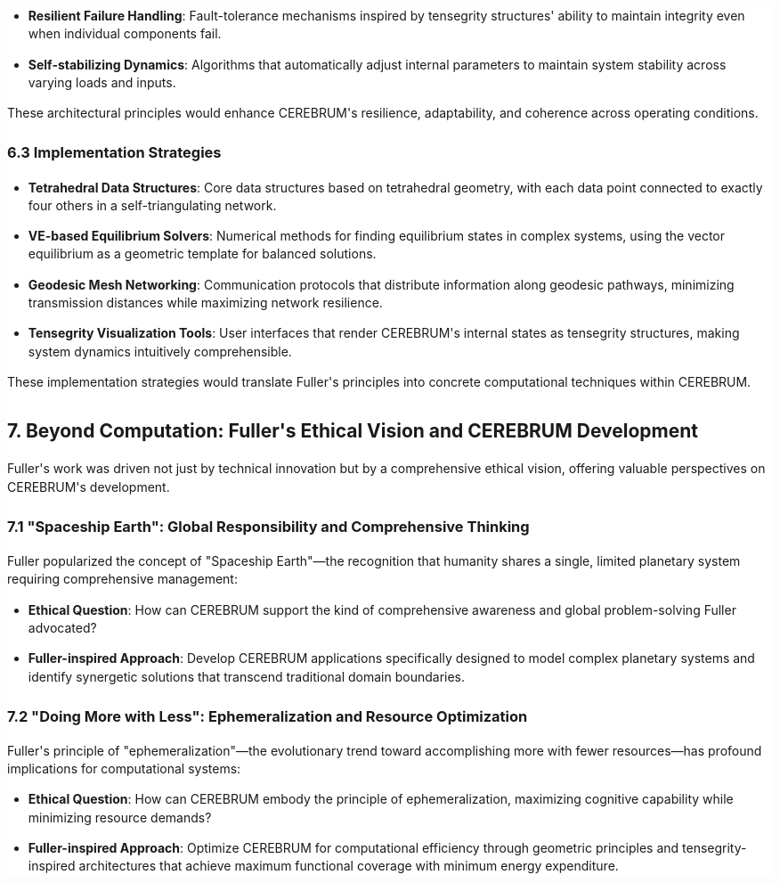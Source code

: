 * **Resilient Failure Handling**: Fault-tolerance mechanisms inspired by tensegrity structures' ability to maintain integrity even when individual components fail.

* **Self-stabilizing Dynamics**: Algorithms that automatically adjust internal parameters to maintain system stability across varying loads and inputs.

These architectural principles would enhance CEREBRUM's resilience, adaptability, and coherence across operating conditions.

### 6.3 Implementation Strategies

* **Tetrahedral Data Structures**: Core data structures based on tetrahedral geometry, with each data point connected to exactly four others in a self-triangulating network.

* **VE-based Equilibrium Solvers**: Numerical methods for finding equilibrium states in complex systems, using the vector equilibrium as a geometric template for balanced solutions.

* **Geodesic Mesh Networking**: Communication protocols that distribute information along geodesic pathways, minimizing transmission distances while maximizing network resilience.

* **Tensegrity Visualization Tools**: User interfaces that render CEREBRUM's internal states as tensegrity structures, making system dynamics intuitively comprehensible.

These implementation strategies would translate Fuller's principles into concrete computational techniques within CEREBRUM.

## 7. Beyond Computation: Fuller's Ethical Vision and CEREBRUM Development

Fuller's work was driven not just by technical innovation but by a comprehensive ethical vision, offering valuable perspectives on CEREBRUM's development.

### 7.1 "Spaceship Earth": Global Responsibility and Comprehensive Thinking

Fuller popularized the concept of "Spaceship Earth"—the recognition that humanity shares a single, limited planetary system requiring comprehensive management:

* **Ethical Question**: How can CEREBRUM support the kind of comprehensive awareness and global problem-solving Fuller advocated?

* **Fuller-inspired Approach**: Develop CEREBRUM applications specifically designed to model complex planetary systems and identify synergetic solutions that transcend traditional domain boundaries.

### 7.2 "Doing More with Less": Ephemeralization and Resource Optimization

Fuller's principle of "ephemeralization"—the evolutionary trend toward accomplishing more with fewer resources—has profound implications for computational systems:

* **Ethical Question**: How can CEREBRUM embody the principle of ephemeralization, maximizing cognitive capability while minimizing resource demands?

* **Fuller-inspired Approach**: Optimize CEREBRUM for computational efficiency through geometric principles and tensegrity-inspired architectures that achieve maximum functional coverage with minimum energy expenditure.
